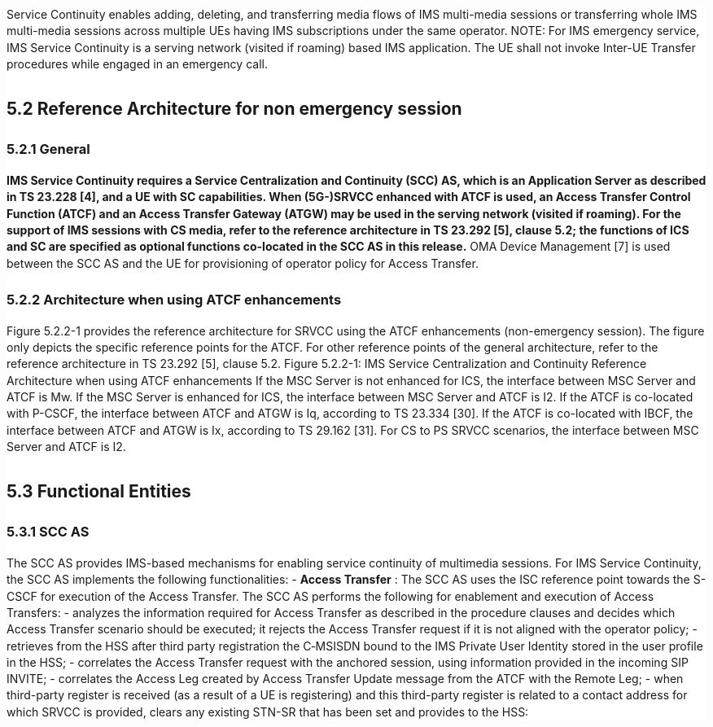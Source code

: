 Service Continuity enables adding, deleting, and transferring media flows of
IMS multi-media sessions or transferring whole IMS multi-media sessions across
multiple UEs having IMS subscriptions under the same operator.
NOTE: For IMS emergency service, IMS Service Continuity is a serving network
(visited if roaming) based IMS application.
The UE shall not invoke Inter-UE Transfer procedures while engaged in an
emergency call.
## 5.2 Reference Architecture for non emergency session
### 5.2.1 General
**IMS Service Continuity requires a Service Centralization and Continuity
(SCC) AS, which is an Application Server as described in TS 23.228 [4], and a
UE with SC capabilities. When (5G-)SRVCC enhanced with ATCF is used, an Access
Transfer Control Function (ATCF) and an Access Transfer Gateway (ATGW) may be
used in the serving network (visited if roaming). For the support of IMS
sessions with CS media, refer to the reference architecture in TS 23.292 [5],
clause 5.2; the functions of ICS and SC are specified as optional functions
co-located in the SCC AS in this release.**
OMA Device Management [7] is used between the SCC AS and the UE for
provisioning of operator policy for Access Transfer.
### 5.2.2 Architecture when using ATCF enhancements
Figure 5.2.2-1 provides the reference architecture for SRVCC using the ATCF
enhancements (non-emergency session). The figure only depicts the specific
reference points for the ATCF. For other reference points of the general
architecture, refer to the reference architecture in TS 23.292 [5], clause
5.2.
Figure 5.2.2-1: IMS Service Centralization and Continuity Reference
Architecture when using ATCF enhancements
If the MSC Server is not enhanced for ICS, the interface between MSC Server
and ATCF is Mw.
If the MSC Server is enhanced for ICS, the interface between MSC Server and
ATCF is I2.
If the ATCF is co-located with P-CSCF, the interface between ATCF and ATGW is
Iq, according to TS 23.334 [30].
If the ATCF is co-located with IBCF, the interface between ATCF and ATGW is
Ix, according to TS 29.162 [31].
For CS to PS SRVCC scenarios, the interface between MSC Server and ATCF is I2.
## 5.3 Functional Entities
### 5.3.1 SCC AS
The SCC AS provides IMS-based mechanisms for enabling service continuity of
multimedia sessions.
For IMS Service Continuity, the SCC AS implements the following
functionalities:
\- **Access Transfer** : The SCC AS uses the ISC reference point towards the
S-CSCF for execution of the Access Transfer. The SCC AS performs the following
for enablement and execution of Access Transfers:
\- analyzes the information required for Access Transfer as described in the
procedure clauses and decides which Access Transfer scenario should be
executed; it rejects the Access Transfer request if it is not aligned with the
operator policy;
\- retrieves from the HSS after third party registration the C‑MSISDN bound to
the IMS Private User Identity stored in the user profile in the HSS;
\- correlates the Access Transfer request with the anchored session, using
information provided in the incoming SIP INVITE;
\- correlates the Access Leg created by Access Transfer Update message from
the ATCF with the Remote Leg;
\- when third-party register is received (as a result of a UE is registering)
and this third-party register is related to a contact address for which SRVCC
is provided, clears any existing STN-SR that has been set and provides to the
HSS: